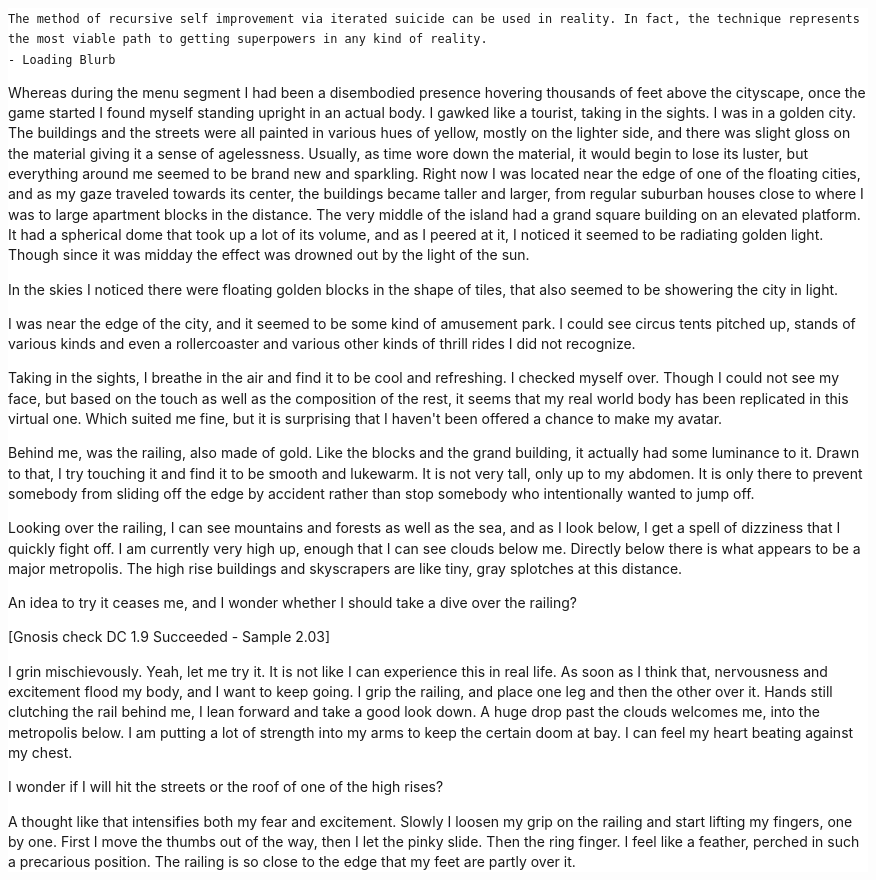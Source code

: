     The method of recursive self improvement via iterated suicide can be used in reality. In fact, the technique represents the most viable path to getting superpowers in any kind of reality.
    - Loading Blurb

Whereas during the menu segment I had been a disembodied presence hovering thousands of feet above the cityscape, once the game started I found myself standing upright in an actual body. I gawked like a tourist, taking in the sights. I was in a golden city. The buildings and the streets were all painted in various hues of yellow, mostly on the lighter side, and there was slight gloss on the material giving it a sense of agelessness. Usually, as time wore down the material, it would begin to lose its luster, but everything around me seemed to be brand new and sparkling. Right now I was located near the edge of one of the floating cities, and as my gaze traveled towards its center, the buildings became taller and larger, from regular suburban houses close to where I was to large apartment blocks in the distance. The very middle of the island had a grand square building on an elevated platform. It had a spherical dome that took up a lot of its volume, and as I peered at it, I noticed it seemed to be radiating golden light. Though since it was midday the effect was drowned out by the light of the sun.

In the skies I noticed there were floating golden blocks in the shape of tiles, that also seemed to be showering the city in light.

I was near the edge of the city, and it seemed to be some kind of amusement park. I could see circus tents pitched up, stands of various kinds and even a rollercoaster and various other kinds of thrill rides I did not recognize.

Taking in the sights, I breathe in the air and find it to be cool and refreshing. I checked myself over. Though I could not see my face, but based on the touch as well as the composition of the rest, it seems that my real world body has been replicated in this virtual one. Which suited me fine, but it is surprising that I haven't been offered a chance to make my avatar.

Behind me, was the railing, also made of gold. Like the blocks and the grand building, it actually had some luminance to it. Drawn to that, I try touching it and find it to be smooth and lukewarm. It is not very tall, only up to my abdomen. It is only there to prevent somebody from sliding off the edge by accident rather than stop somebody who intentionally wanted to jump off.

Looking over the railing, I can see mountains and forests as well as the sea, and as I look below, I get a spell of dizziness that I quickly fight off. I am currently very high up, enough that I can see clouds below me. Directly below there is what appears to be a major metropolis. The high rise buildings and skyscrapers are like tiny, gray splotches at this distance.

An idea to try it ceases me, and I wonder whether I should take a dive over the railing?

[Gnosis check DC 1.9 Succeeded - Sample 2.03]

I grin mischievously. Yeah, let me try it. It is not like I can experience this in real life. As soon as I think that, nervousness and excitement flood my body, and I want to keep going. I grip the railing, and place one leg and then the other over it. Hands still clutching the rail behind me, I lean forward and take a good look down. A huge drop past the clouds welcomes me, into the metropolis below. I am putting a lot of strength into my arms to keep the certain doom at bay. I can feel my heart beating against my chest.

I wonder if I will hit the streets or the roof of one of the high rises?

A thought like that intensifies both my fear and excitement. Slowly I loosen my grip on the railing and start lifting my fingers, one by one. First I move the thumbs out of the way, then I let the pinky slide. Then the ring finger. I feel like a feather, perched in such a precarious position. The railing is so close to the edge that my feet are partly over it.
